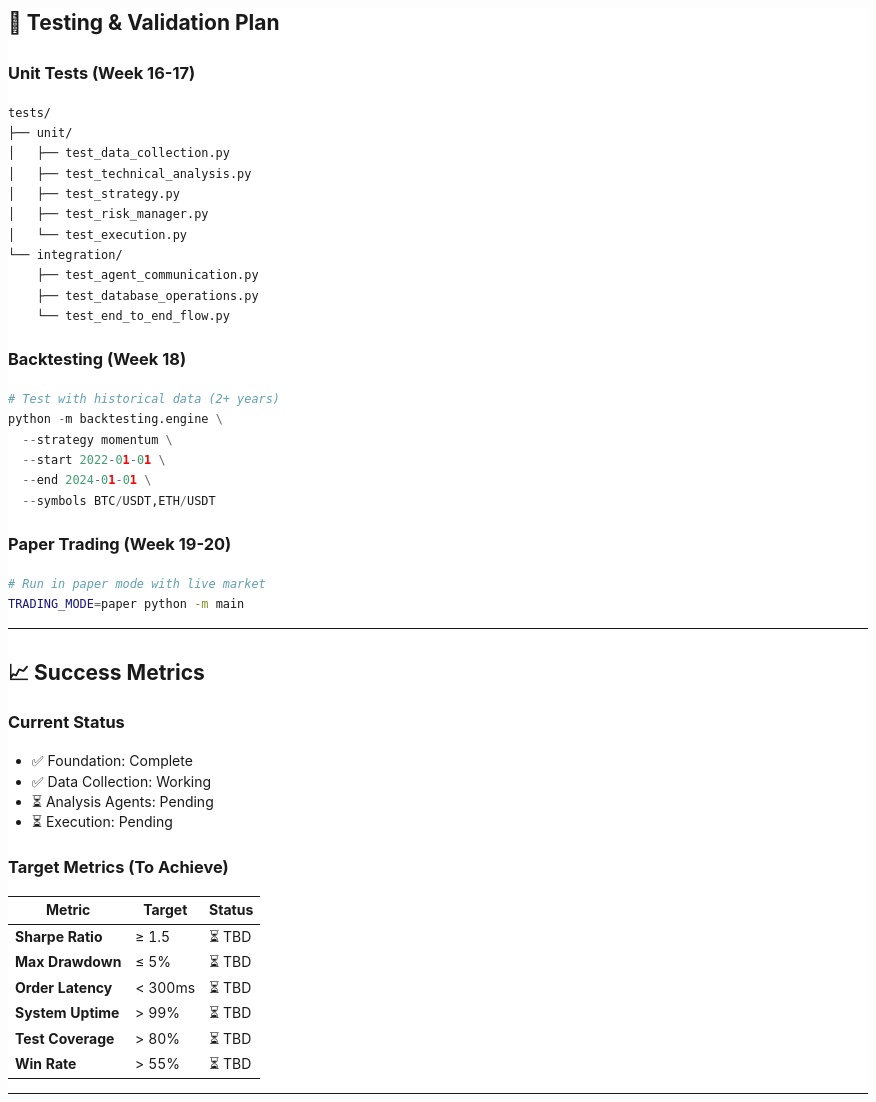 
## 🧪 Testing & Validation Plan

### Unit Tests (Week 16-17)
```bash
tests/
├── unit/
│   ├── test_data_collection.py
│   ├── test_technical_analysis.py
│   ├── test_strategy.py
│   ├── test_risk_manager.py
│   └── test_execution.py
└── integration/
    ├── test_agent_communication.py
    ├── test_database_operations.py
    └── test_end_to_end_flow.py
```

### Backtesting (Week 18)
```python
# Test with historical data (2+ years)
python -m backtesting.engine \
  --strategy momentum \
  --start 2022-01-01 \
  --end 2024-01-01 \
  --symbols BTC/USDT,ETH/USDT
```

### Paper Trading (Week 19-20)
```bash
# Run in paper mode with live market
TRADING_MODE=paper python -m main
```

---

## 📈 Success Metrics

### Current Status
- ✅ Foundation: Complete
- ✅ Data Collection: Working
- ⏳ Analysis Agents: Pending
- ⏳ Execution: Pending

### Target Metrics (To Achieve)
| Metric | Target | Status |
|--------|--------|--------|
| **Sharpe Ratio** | ≥ 1.5 | ⏳ TBD |
| **Max Drawdown** | ≤ 5% | ⏳ TBD |
| **Order Latency** | < 300ms | ⏳ TBD |
| **System Uptime** | > 99% | ⏳ TBD |
| **Test Coverage** | > 80% | ⏳ TBD |
| **Win Rate** | > 55% | ⏳ TBD |

---